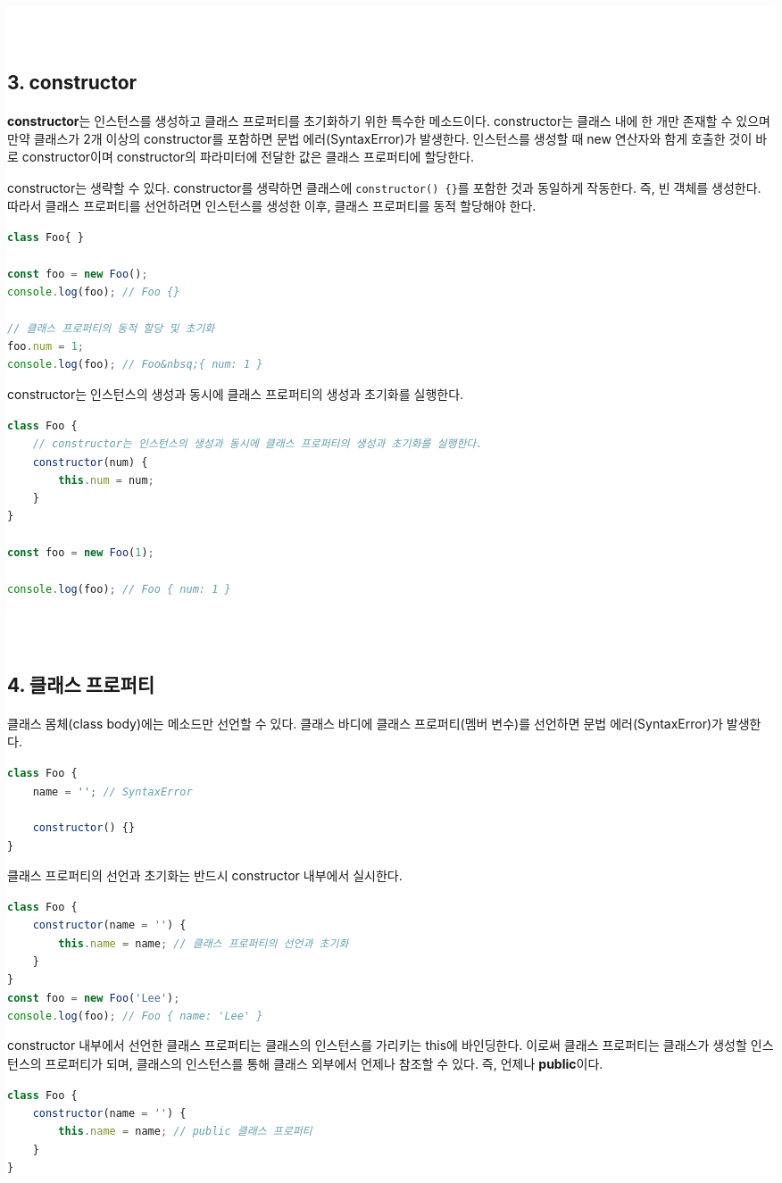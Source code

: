 <br>
<br>

## 3. constructor  
  
**constructor**는 인스턴스를 생성하고 클래스 프로퍼티를 초기화하기 위한 특수한 메소드이다. constructor는 클래스 내에 한 개만 존재할 수 있으며 만약 클래스가 2개 이상의 constructor를 포함하면 문법 에러(SyntaxError)가 발생한다. 인스턴스를 생성할 때 new 연산자와 함게 호출한 것이 바로 constructor이며 constructor의 파라미터에 전달한 값은 클래스 프로퍼티에 할당한다.  
  
constructor는 생략할 수 있다. constructor를 생략하면 클래스에 <code>constructor() {}</code>를 포함한 것과 동일하게 작동한다. 즉, 빈 객체를 생성한다. 따라서 클래스 프로퍼티를 선언하려면 인스턴스를 생성한 이후, 클래스 프로퍼티를 동적 할당해야 한다.
~~~javascript
class Foo{ }

const foo = new Foo();
console.log(foo); // Foo {}

// 클래스 프로퍼티의 동적 할당 및 초기화
foo.num = 1;
console.log(foo); // Foo&nbsq;{ num: 1 }
~~~
constructor는 인스턴스의 생성과 동시에 클래스 프로퍼티의 생성과 초기화를 실행한다.
~~~javascript
class Foo {
    // constructor는 인스턴스의 생성과 동시에 클래스 프로퍼티의 생성과 초기화를 실행한다.
    constructor(num) {
        this.num = num;
    }
}

const foo = new Foo(1);

console.log(foo); // Foo { num: 1 }
~~~

<br>
<br>

## 4. 클래스 프로퍼티  
  
클래스 몸체(class body)에는 메소드만 선언할 수 있다. 클래스 바디에 클래스 프로퍼티(멤버 변수)를 선언하면 문법 에러(SyntaxError)가 발생한다.
~~~javascript
class Foo {
    name = ''; // SyntaxError

    constructor() {}
}
~~~
클래스 프로퍼티의 선언과 초기화는 반드시 constructor 내부에서 실시한다.
~~~javascript
class Foo {
    constructor(name = '') {
        this.name = name; // 클래스 프로퍼티의 선언과 초기화
    }
}
const foo = new Foo('Lee');
console.log(foo); // Foo { name: 'Lee' }
~~~
constructor 내부에서 선언한 클래스 프로퍼티는 클래스의 인스턴스를 가리키는 this에 바인딩한다. 이로써 클래스 프로퍼티는 클래스가 생성할 인스턴스의 프로퍼티가 되며, 클래스의 인스턴스를 통해 클래스 외부에서 언제나 참조할 수 있다. 즉, 언제나 **public**이다.
~~~javascript
class Foo {
    constructor(name = '') {
        this.name = name; // public 클래스 프로퍼티
    }
}
~~~